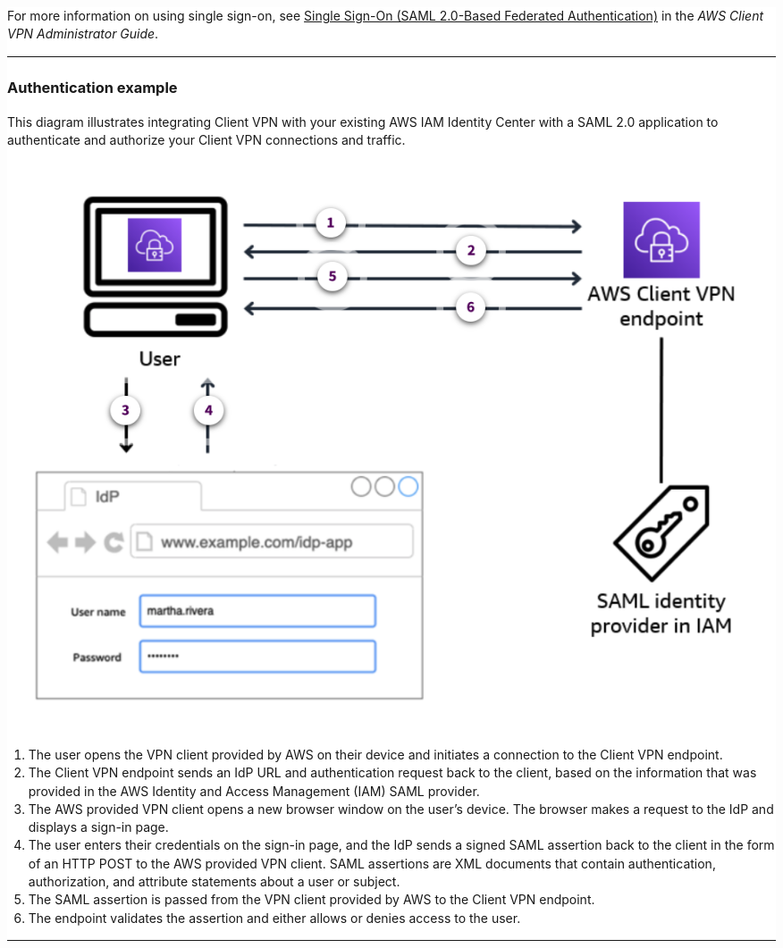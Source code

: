For more information on using single sign-on, see [Single Sign-On (SAML 2.0-Based Federated Authentication)](https://docs.aws.amazon.com/vpn/latest/clientvpn-admin/federated-authentication.html) in the *AWS Client VPN Administrator Guide*.

---

### Authentication example

This diagram illustrates integrating Client VPN with your existing AWS IAM Identity Center with a SAML 2.0 application to authenticate and authorize your Client VPN connections and traffic.

![Integrating Client VPN with your existing AWS IAM Identity Center with a SAML 2.0 application.](./images/W03Img074ClientVpnSetupSamlAuthenticationExample.png)

1. The user opens the VPN client provided by AWS on their device and initiates a connection to the Client VPN endpoint.
2. The Client VPN endpoint sends an IdP URL and authentication request back to the client, based on the information that was provided in the AWS Identity and Access Management (IAM) SAML provider.
3. The AWS provided VPN client opens a new browser window on the user’s device. The browser makes a request to the IdP and displays a sign-in page.
4. The user enters their credentials on the sign-in page, and the IdP sends a signed SAML assertion back to the client in the form of an HTTP POST to the AWS provided VPN client. SAML assertions are XML documents that contain authentication, authorization, and attribute statements about a user or subject.
5. The SAML assertion is passed from the VPN client provided by AWS to the Client VPN endpoint.
6. The endpoint validates the assertion and either allows or denies access to the user.

---